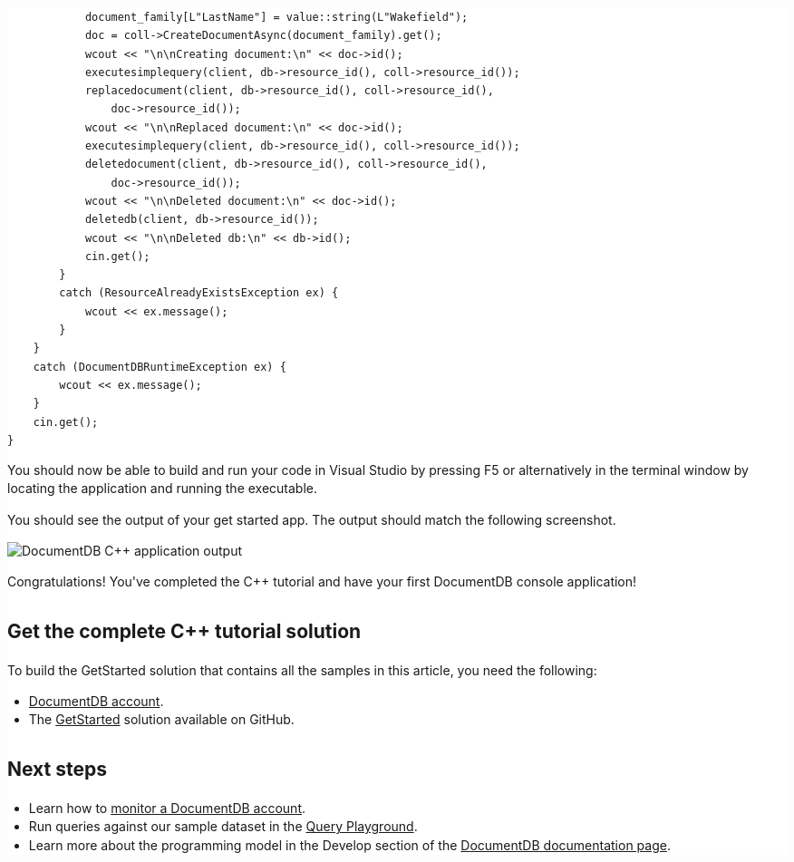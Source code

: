                 document_family[L"LastName"] = value::string(L"Wakefield");
                doc = coll->CreateDocumentAsync(document_family).get();
                wcout << "\n\nCreating document:\n" << doc->id();
                executesimplequery(client, db->resource_id(), coll->resource_id());
                replacedocument(client, db->resource_id(), coll->resource_id(),
                    doc->resource_id());
                wcout << "\n\nReplaced document:\n" << doc->id();
                executesimplequery(client, db->resource_id(), coll->resource_id());
                deletedocument(client, db->resource_id(), coll->resource_id(),
                    doc->resource_id());
                wcout << "\n\nDeleted document:\n" << doc->id();
                deletedb(client, db->resource_id());
                wcout << "\n\nDeleted db:\n" << db->id();
                cin.get();
            }
            catch (ResourceAlreadyExistsException ex) {
                wcout << ex.message();
            }
        }
        catch (DocumentDBRuntimeException ex) {
            wcout << ex.message();
        }
        cin.get();
    }

You should now be able to build and run your code in Visual Studio by pressing F5 or alternatively in the terminal window by locating the application and running the executable. 

You should see the output of your get started app. The output should match the following screenshot.

![DocumentDB C++ application output](media/documentdb-cpp-get-started/docdbconsole.png)

Congratulations! You've completed the C++ tutorial and have your first DocumentDB console application!

## <a id="GetSolution"></a>Get the complete C++ tutorial solution
To build the GetStarted solution that contains all the samples in this article, you need the following:

* [DocumentDB account][documentdb-create-account].
* The [GetStarted](https://github.com/stalker314314/DocumentDBCpp) solution available on GitHub.

## Next steps
* Learn how to [monitor a DocumentDB account](documentdb-monitor-accounts.md).
* Run queries against our sample dataset in the [Query Playground](https://www.documentdb.com/sql/demo).
* Learn more about the programming model in the Develop section of the [DocumentDB documentation page](https://azure.microsoft.com/documentation/services/documentdb/).

[documentdb-create-account]: documentdb-create-account.md


